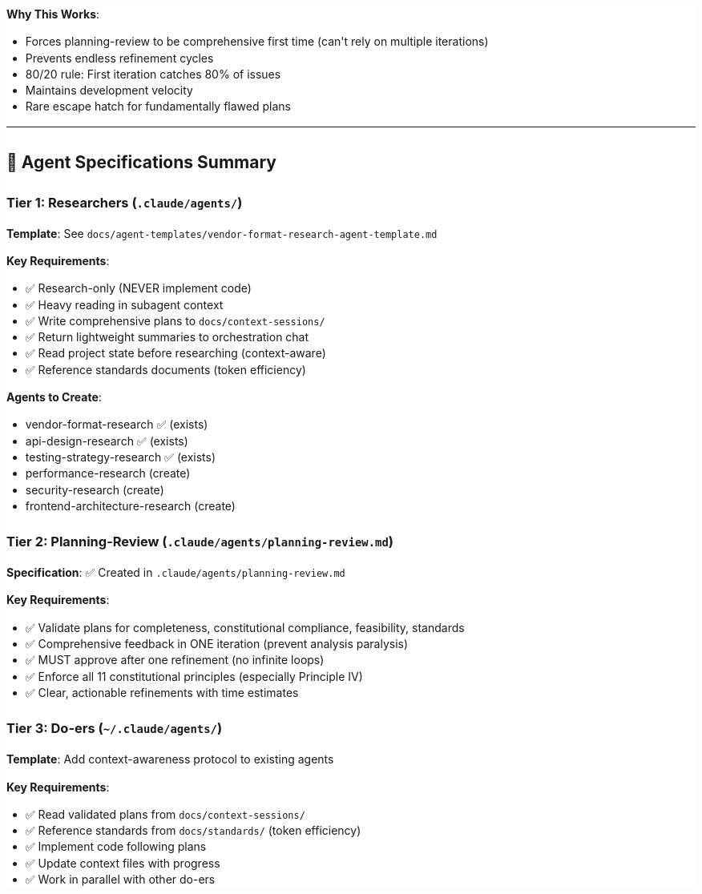 **Why This Works**:
- Forces planning-review to be comprehensive first time (can't rely on multiple iterations)
- Prevents endless refinement cycles
- 80/20 rule: First iteration catches 80% of issues
- Maintains development velocity
- Rare escape hatch for fundamentally flawed plans

---

## 🔧 Agent Specifications Summary

### **Tier 1: Researchers** (`.claude/agents/`)

**Template**: See `docs/agent-templates/vendor-format-research-agent-template.md`

**Key Requirements**:
- ✅ Research-only (NEVER implement code)
- ✅ Heavy reading in subagent context
- ✅ Write comprehensive plans to `docs/context-sessions/`
- ✅ Return lightweight summaries to orchestration chat
- ✅ Read project state before researching (context-aware)
- ✅ Reference standards documents (token efficiency)

**Agents to Create**:
- vendor-format-research ✅ (exists)
- api-design-research ✅ (exists)
- testing-strategy-research ✅ (exists)
- performance-research (create)
- security-research (create)
- frontend-architecture-research (create)

### **Tier 2: Planning-Review** (`.claude/agents/planning-review.md`)

**Specification**: ✅ Created in `.claude/agents/planning-review.md`

**Key Requirements**:
- ✅ Validate plans for completeness, constitutional compliance, feasibility, standards
- ✅ Comprehensive feedback in ONE iteration (prevent analysis paralysis)
- ✅ MUST approve after one refinement (no infinite loops)
- ✅ Enforce all 11 constitutional principles (especially Principle IV)
- ✅ Clear, actionable refinements with time estimates

### **Tier 3: Do-ers** (`~/.claude/agents/`)

**Template**: Add context-awareness protocol to existing agents

**Key Requirements**:
- ✅ Read validated plans from `docs/context-sessions/`
- ✅ Reference standards from `docs/standards/` (token efficiency)
- ✅ Implement code following plans
- ✅ Update context files with progress
- ✅ Work in parallel with other do-ers
